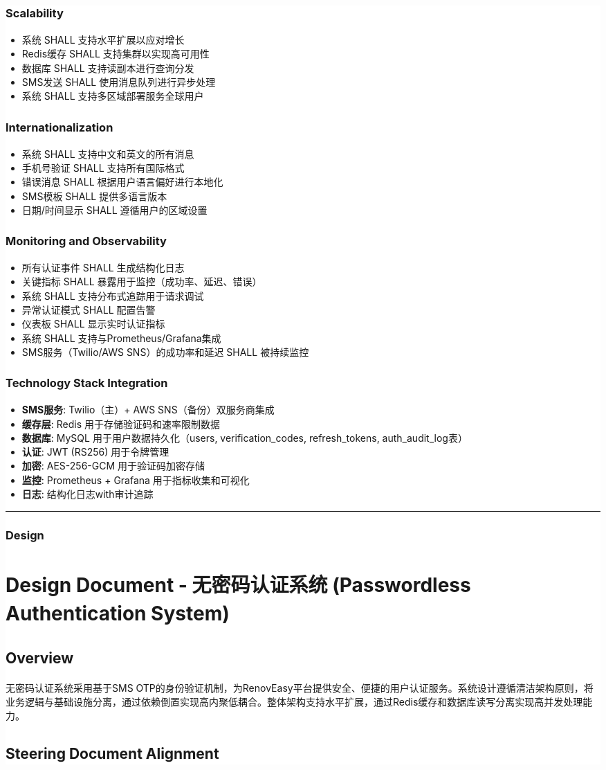 ### Scalability

- 系统 SHALL 支持水平扩展以应对增长
- Redis缓存 SHALL 支持集群以实现高可用性
- 数据库 SHALL 支持读副本进行查询分发
- SMS发送 SHALL 使用消息队列进行异步处理
- 系统 SHALL 支持多区域部署服务全球用户

### Internationalization

- 系统 SHALL 支持中文和英文的所有消息
- 手机号验证 SHALL 支持所有国际格式
- 错误消息 SHALL 根据用户语言偏好进行本地化
- SMS模板 SHALL 提供多语言版本
- 日期/时间显示 SHALL 遵循用户的区域设置

### Monitoring and Observability

- 所有认证事件 SHALL 生成结构化日志
- 关键指标 SHALL 暴露用于监控（成功率、延迟、错误）
- 系统 SHALL 支持分布式追踪用于请求调试
- 异常认证模式 SHALL 配置告警
- 仪表板 SHALL 显示实时认证指标
- 系统 SHALL 支持与Prometheus/Grafana集成
- SMS服务（Twilio/AWS SNS）的成功率和延迟 SHALL 被持续监控

### Technology Stack Integration

- **SMS服务**: Twilio（主）+ AWS SNS（备份）双服务商集成
- **缓存层**: Redis 用于存储验证码和速率限制数据
- **数据库**: MySQL 用于用户数据持久化（users, verification_codes, refresh_tokens, auth_audit_log表）
- **认证**: JWT (RS256) 用于令牌管理
- **加密**: AES-256-GCM 用于验证码加密存储
- **监控**: Prometheus + Grafana 用于指标收集和可视化
- **日志**: 结构化日志with审计追踪

---

### Design
# Design Document - 无密码认证系统 (Passwordless Authentication System)

## Overview

无密码认证系统采用基于SMS OTP的身份验证机制，为RenovEasy平台提供安全、便捷的用户认证服务。系统设计遵循清洁架构原则，将业务逻辑与基础设施分离，通过依赖倒置实现高内聚低耦合。整体架构支持水平扩展，通过Redis缓存和数据库读写分离实现高并发处理能力。

## Steering Document Alignment
